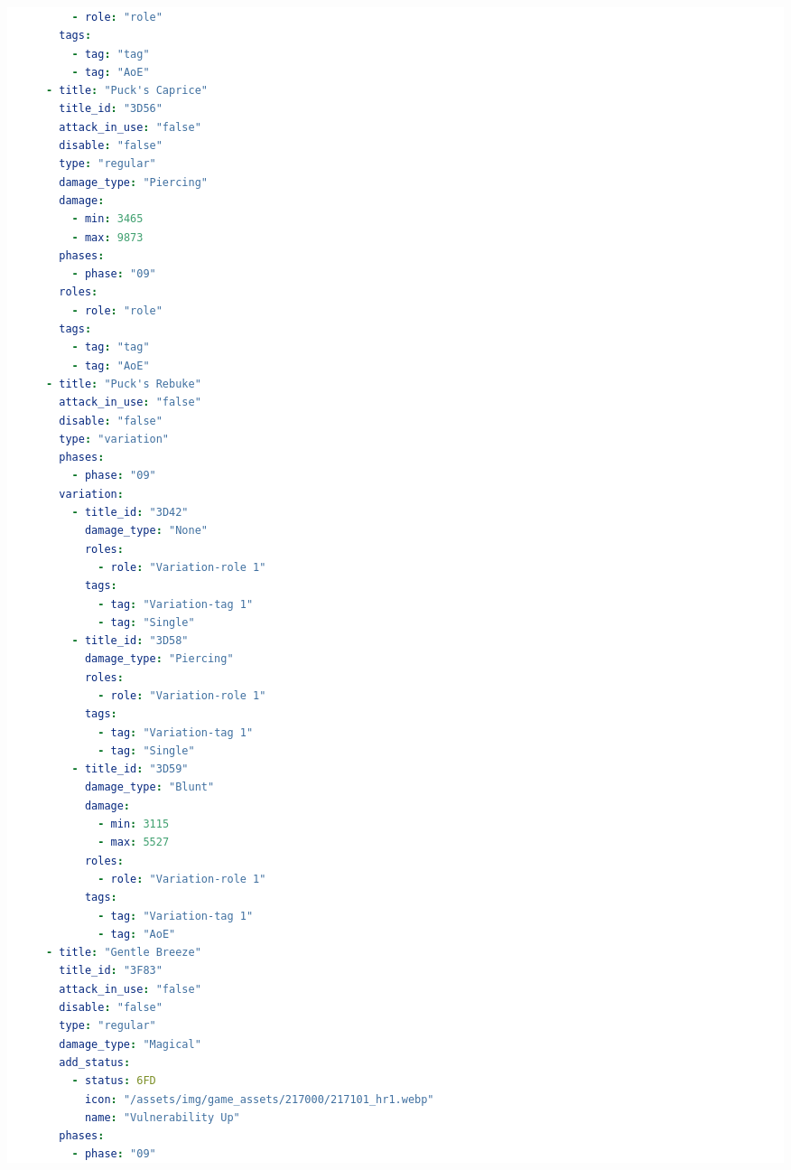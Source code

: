 ```yaml
          - role: "role"
        tags:
          - tag: "tag"
          - tag: "AoE"
      - title: "Puck's Caprice"
        title_id: "3D56"
        attack_in_use: "false"
        disable: "false"
        type: "regular"
        damage_type: "Piercing"
        damage:
          - min: 3465
          - max: 9873
        phases:
          - phase: "09"
        roles:
          - role: "role"
        tags:
          - tag: "tag"
          - tag: "AoE"
      - title: "Puck's Rebuke"
        attack_in_use: "false"
        disable: "false"
        type: "variation"
        phases:
          - phase: "09"
        variation:
          - title_id: "3D42"
            damage_type: "None"
            roles:
              - role: "Variation-role 1"
            tags:
              - tag: "Variation-tag 1"
              - tag: "Single"
          - title_id: "3D58"
            damage_type: "Piercing"
            roles:
              - role: "Variation-role 1"
            tags:
              - tag: "Variation-tag 1"
              - tag: "Single"
          - title_id: "3D59"
            damage_type: "Blunt"
            damage:
              - min: 3115
              - max: 5527
            roles:
              - role: "Variation-role 1"
            tags:
              - tag: "Variation-tag 1"
              - tag: "AoE"
      - title: "Gentle Breeze"
        title_id: "3F83"
        attack_in_use: "false"
        disable: "false"
        type: "regular"
        damage_type: "Magical"
        add_status:
          - status: 6FD
            icon: "/assets/img/game_assets/217000/217101_hr1.webp"
            name: "Vulnerability Up"
        phases:
          - phase: "09"
```